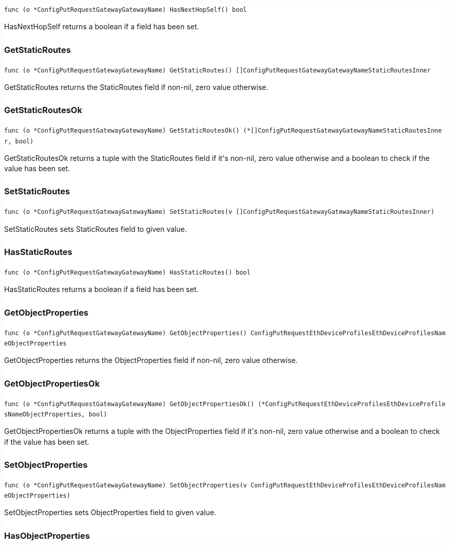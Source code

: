 `func (o *ConfigPutRequestGatewayGatewayName) HasNextHopSelf() bool`

HasNextHopSelf returns a boolean if a field has been set.

### GetStaticRoutes

`func (o *ConfigPutRequestGatewayGatewayName) GetStaticRoutes() []ConfigPutRequestGatewayGatewayNameStaticRoutesInner`

GetStaticRoutes returns the StaticRoutes field if non-nil, zero value otherwise.

### GetStaticRoutesOk

`func (o *ConfigPutRequestGatewayGatewayName) GetStaticRoutesOk() (*[]ConfigPutRequestGatewayGatewayNameStaticRoutesInner, bool)`

GetStaticRoutesOk returns a tuple with the StaticRoutes field if it's non-nil, zero value otherwise
and a boolean to check if the value has been set.

### SetStaticRoutes

`func (o *ConfigPutRequestGatewayGatewayName) SetStaticRoutes(v []ConfigPutRequestGatewayGatewayNameStaticRoutesInner)`

SetStaticRoutes sets StaticRoutes field to given value.

### HasStaticRoutes

`func (o *ConfigPutRequestGatewayGatewayName) HasStaticRoutes() bool`

HasStaticRoutes returns a boolean if a field has been set.

### GetObjectProperties

`func (o *ConfigPutRequestGatewayGatewayName) GetObjectProperties() ConfigPutRequestEthDeviceProfilesEthDeviceProfilesNameObjectProperties`

GetObjectProperties returns the ObjectProperties field if non-nil, zero value otherwise.

### GetObjectPropertiesOk

`func (o *ConfigPutRequestGatewayGatewayName) GetObjectPropertiesOk() (*ConfigPutRequestEthDeviceProfilesEthDeviceProfilesNameObjectProperties, bool)`

GetObjectPropertiesOk returns a tuple with the ObjectProperties field if it's non-nil, zero value otherwise
and a boolean to check if the value has been set.

### SetObjectProperties

`func (o *ConfigPutRequestGatewayGatewayName) SetObjectProperties(v ConfigPutRequestEthDeviceProfilesEthDeviceProfilesNameObjectProperties)`

SetObjectProperties sets ObjectProperties field to given value.

### HasObjectProperties
